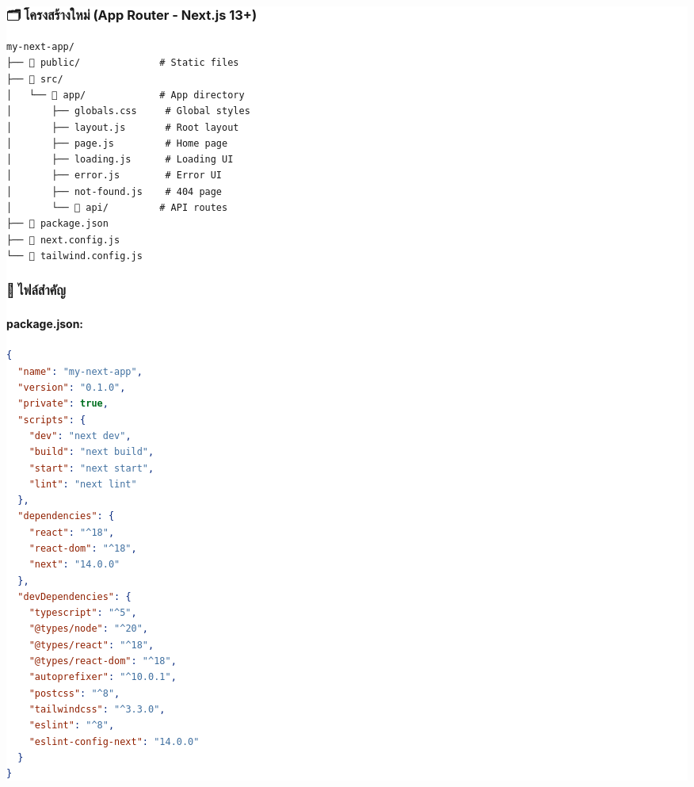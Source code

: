 ### **🗂️ โครงสร้างใหม่ (App Router - Next.js 13+)**

```
my-next-app/
├── 📁 public/              # Static files
├── 📁 src/
│   └── 📁 app/             # App directory
│       ├── globals.css     # Global styles
│       ├── layout.js       # Root layout
│       ├── page.js         # Home page
│       ├── loading.js      # Loading UI
│       ├── error.js        # Error UI
│       ├── not-found.js    # 404 page
│       └── 📁 api/         # API routes
├── 📄 package.json
├── 📄 next.config.js
└── 📄 tailwind.config.js
```

### **📄 ไฟล์สำคัญ**

#### **package.json:**

```json
{
  "name": "my-next-app",
  "version": "0.1.0",
  "private": true,
  "scripts": {
    "dev": "next dev",
    "build": "next build",
    "start": "next start",
    "lint": "next lint"
  },
  "dependencies": {
    "react": "^18",
    "react-dom": "^18",
    "next": "14.0.0"
  },
  "devDependencies": {
    "typescript": "^5",
    "@types/node": "^20",
    "@types/react": "^18",
    "@types/react-dom": "^18",
    "autoprefixer": "^10.0.1",
    "postcss": "^8",
    "tailwindcss": "^3.3.0",
    "eslint": "^8",
    "eslint-config-next": "14.0.0"
  }
}
```
